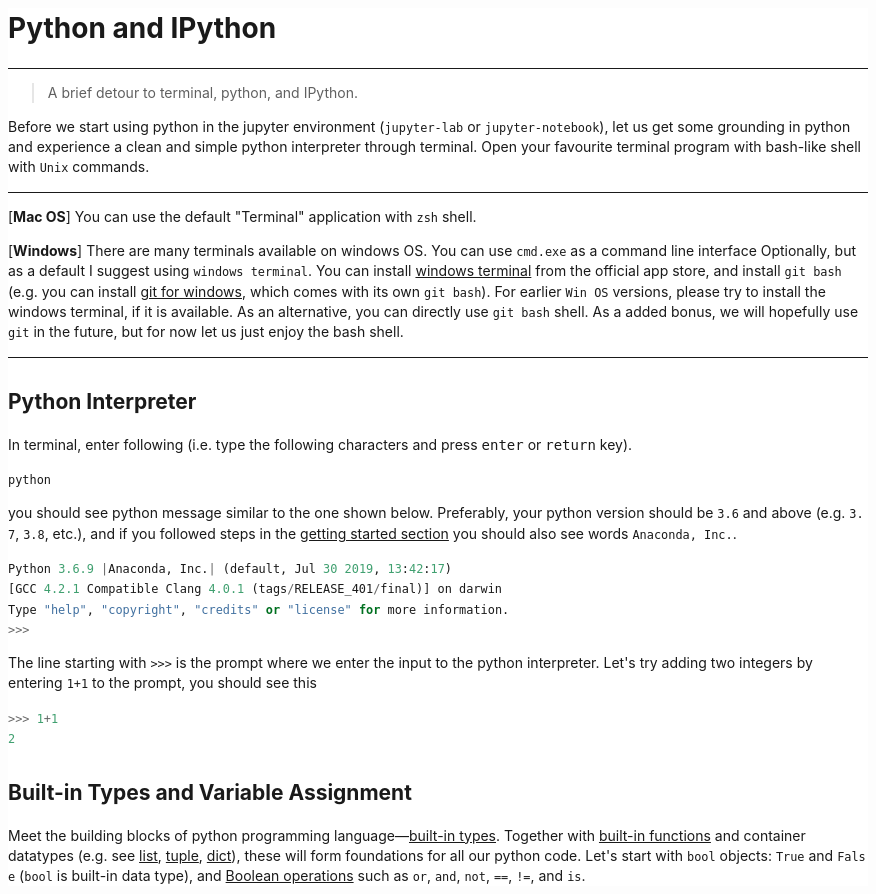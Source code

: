 # Python and IPython
---
> A brief detour to terminal, python, and IPython.

Before we start using python in the jupyter environment (`jupyter-lab` or `jupyter-notebook`), let us get some grounding in python and experience a clean and simple python interpreter through terminal. Open your favourite terminal program with bash-like shell with `Unix` commands.

---
\[**Mac OS**\] You can use the default "Terminal" application with `zsh` shell.

\[**Windows**\] There are many terminals available on windows OS. You can use `cmd.exe` as a command line interface Optionally, but as a default I suggest using `windows terminal`. You can install [windows terminal](https://www.microsoft.com/en-us/p/windows-terminal/9n0dx20hk701?activetab=pivot:overviewtab) from the official app store, and install `git bash` (e.g. you can install [git for windows](https://gitforwindows.org), which comes with its own `git bash`). For earlier `Win OS` versions, please try to install the windows terminal, if it is available. As an alternative, you can directly use `git bash` shell. As a added bonus, we will hopefully use `git` in the future, but for now let us just enjoy the bash shell.

---

## Python Interpreter
In terminal, enter following (i.e. type the following characters and press <kbd>enter</kbd> or <kbd>return</kbd> key).
```
python
```

you should see python message similar to the one shown below. Preferably, your python version should be `3.6` and above (e.g. `3.7`, `3.8`, etc.), and if you followed steps in the [getting started section](./0_Getting_started.md) you should also see words `Anaconda, Inc.`.

```python
Python 3.6.9 |Anaconda, Inc.| (default, Jul 30 2019, 13:42:17)
[GCC 4.2.1 Compatible Clang 4.0.1 (tags/RELEASE_401/final)] on darwin
Type "help", "copyright", "credits" or "license" for more information.
>>>
```

The line starting with `>>>` is the prompt where we enter the input to the python interpreter. Let's try adding two integers by entering `1+1` to the prompt, you should see this

```python
>>> 1+1
2
```

## Built-in Types and Variable Assignment

Meet the building blocks of python programming language—[built-in types](https://docs.python.org/3/library/stdtypes.html). Together with [built-in functions](https://docs.python.org/3/library/functions.html) and container datatypes (e.g. see [list](https://docs.python.org/3/library/stdtypes.html#list), [tuple](https://docs.python.org/3/library/stdtypes.html#tuple), [dict](https://docs.python.org/3/library/stdtypes.html#dict)), these will form foundations for all our python code. Let's start with `bool` objects: `True` and `False` (`bool` is built-in data type), and [Boolean operations](https://docs.python.org/3/library/stdtypes.html#boolean-operations-and-or-not) such as `or`, `and`, `not`, `==`, `!=`, and `is`.

